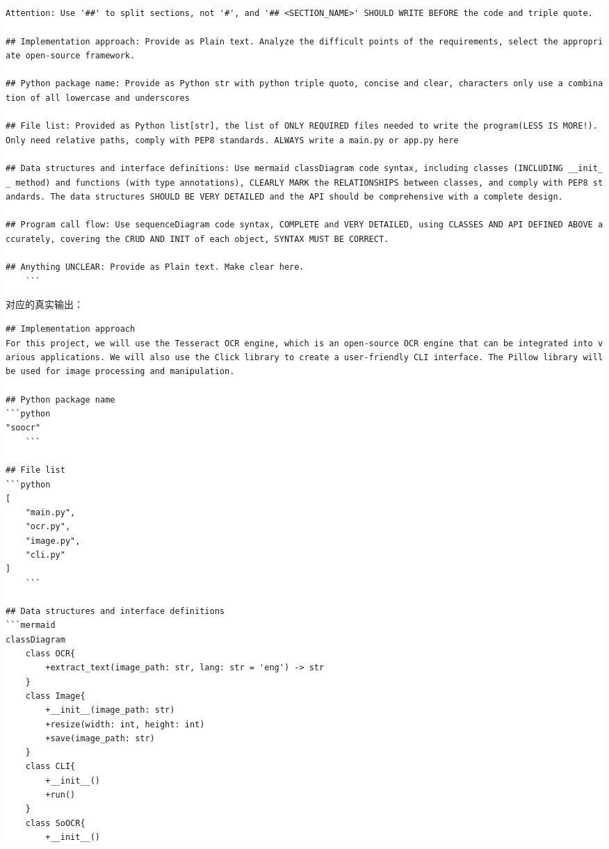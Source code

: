 ```
Attention: Use '##' to split sections, not '#', and '## <SECTION_NAME>' SHOULD WRITE BEFORE the code and triple quote.

## Implementation approach: Provide as Plain text. Analyze the difficult points of the requirements, select the appropriate open-source framework.

## Python package name: Provide as Python str with python triple quoto, concise and clear, characters only use a combination of all lowercase and underscores

## File list: Provided as Python list[str], the list of ONLY REQUIRED files needed to write the program(LESS IS MORE!). Only need relative paths, comply with PEP8 standards. ALWAYS write a main.py or app.py here

## Data structures and interface definitions: Use mermaid classDiagram code syntax, including classes (INCLUDING __init__ method) and functions (with type annotations), CLEARLY MARK the RELATIONSHIPS between classes, and comply with PEP8 standards. The data structures SHOULD BE VERY DETAILED and the API should be comprehensive with a complete design. 

## Program call flow: Use sequenceDiagram code syntax, COMPLETE and VERY DETAILED, using CLASSES AND API DEFINED ABOVE accurately, covering the CRUD AND INIT of each object, SYNTAX MUST BE CORRECT.

## Anything UNCLEAR: Provide as Plain text. Make clear here.
	```
```

对应的真实输出：
```
## Implementation approach
For this project, we will use the Tesseract OCR engine, which is an open-source OCR engine that can be integrated into various applications. We will also use the Click library to create a user-friendly CLI interface. The Pillow library will be used for image processing and manipulation.

## Python package name
```python
"soocr"
	```

## File list
```python
[
    "main.py",
    "ocr.py",
    "image.py",
    "cli.py"
]
	```

## Data structures and interface definitions
```mermaid
classDiagram
    class OCR{
        +extract_text(image_path: str, lang: str = 'eng') -> str
    }
    class Image{
        +__init__(image_path: str)
        +resize(width: int, height: int)
        +save(image_path: str)
    }
    class CLI{
        +__init__()
        +run()
    }
    class SoOCR{
        +__init__()
```